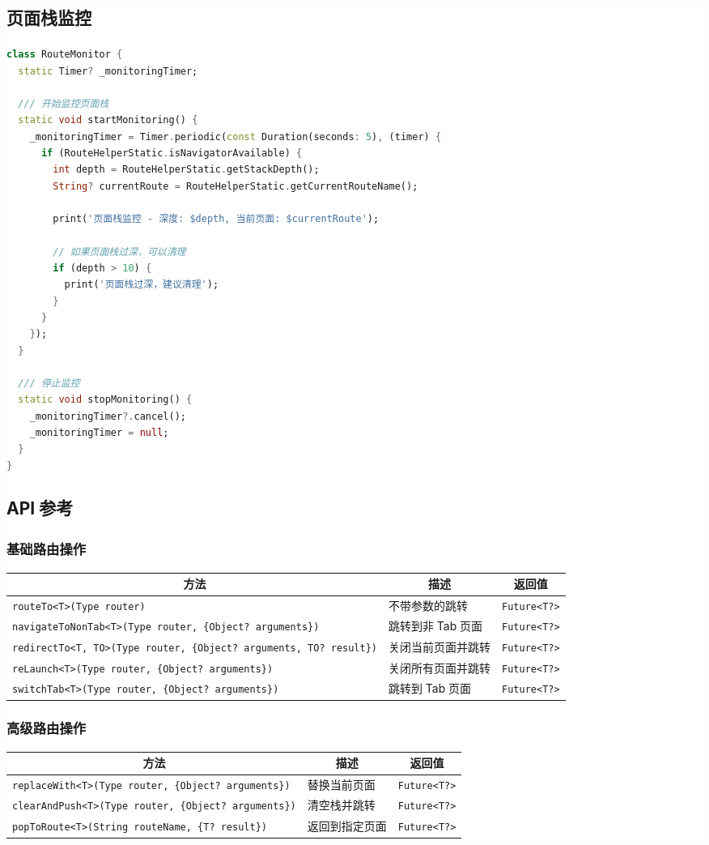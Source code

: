## 页面栈监控

```dart
class RouteMonitor {
  static Timer? _monitoringTimer;
  
  /// 开始监控页面栈
  static void startMonitoring() {
    _monitoringTimer = Timer.periodic(const Duration(seconds: 5), (timer) {
      if (RouteHelperStatic.isNavigatorAvailable) {
        int depth = RouteHelperStatic.getStackDepth();
        String? currentRoute = RouteHelperStatic.getCurrentRouteName();
        
        print('页面栈监控 - 深度: $depth, 当前页面: $currentRoute');
        
        // 如果页面栈过深，可以清理
        if (depth > 10) {
          print('页面栈过深，建议清理');
        }
      }
    });
  }
  
  /// 停止监控
  static void stopMonitoring() {
    _monitoringTimer?.cancel();
    _monitoringTimer = null;
  }
}
```

## API 参考

### 基础路由操作

| 方法 | 描述 | 返回值 |
|------|------|--------|
| `routeTo<T>(Type router)` | 不带参数的跳转 | `Future<T?>` |
| `navigateToNonTab<T>(Type router, {Object? arguments})` | 跳转到非 Tab 页面 | `Future<T?>` |
| `redirectTo<T, TO>(Type router, {Object? arguments, TO? result})` | 关闭当前页面并跳转 | `Future<T?>` |
| `reLaunch<T>(Type router, {Object? arguments})` | 关闭所有页面并跳转 | `Future<T?>` |
| `switchTab<T>(Type router, {Object? arguments})` | 跳转到 Tab 页面 | `Future<T?>` |

### 高级路由操作

| 方法 | 描述 | 返回值 |
|------|------|--------|
| `replaceWith<T>(Type router, {Object? arguments})` | 替换当前页面 | `Future<T?>` |
| `clearAndPush<T>(Type router, {Object? arguments})` | 清空栈并跳转 | `Future<T?>` |
| `popToRoute<T>(String routeName, {T? result})` | 返回到指定页面 | `Future<T?>` |
